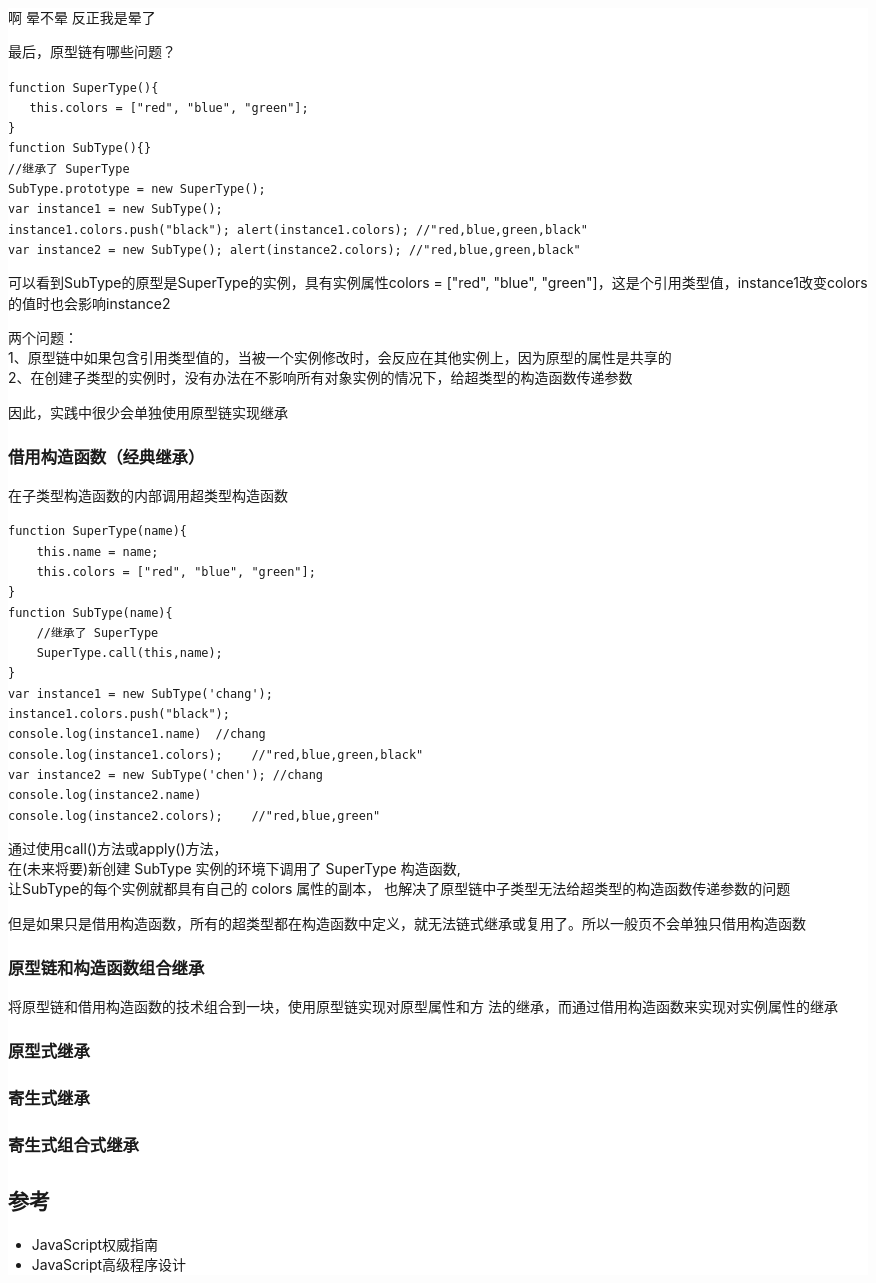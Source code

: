 啊 晕不晕 反正我是晕了

最后，原型链有哪些问题？

```
function SuperType(){
   this.colors = ["red", "blue", "green"];
}
function SubType(){}
//继承了 SuperType
SubType.prototype = new SuperType();
var instance1 = new SubType(); 
instance1.colors.push("black"); alert(instance1.colors); //"red,blue,green,black"
var instance2 = new SubType(); alert(instance2.colors); //"red,blue,green,black"
```
可以看到SubType的原型是SuperType的实例，具有实例属性colors = ["red", "blue", "green"]，这是个引用类型值，instance1改变colors的值时也会影响instance2

两个问题：           
1、原型链中如果包含引用类型值的，当被一个实例修改时，会反应在其他实例上，因为原型的属性是共享的            
2、在创建子类型的实例时，没有办法在不影响所有对象实例的情况下，给超类型的构造函数传递参数

因此，实践中很少会单独使用原型链实现继承

### 借用构造函数（经典继承）
在子类型构造函数的内部调用超类型构造函数

```
function SuperType(name){
    this.name = name;
    this.colors = ["red", "blue", "green"];
}
function SubType(name){
    //继承了 SuperType
    SuperType.call(this,name);
}
var instance1 = new SubType('chang');
instance1.colors.push("black"); 
console.log(instance1.name)  //chang
console.log(instance1.colors);    //"red,blue,green,black"
var instance2 = new SubType('chen'); //chang
console.log(instance2.name)
console.log(instance2.colors);    //"red,blue,green"

```
通过使用call()方法或apply()方法，         
在(未来将要)新创建 SubType 实例的环境下调用了 SuperType 构造函数,        
让SubType的每个实例就都具有自己的 colors 属性的副本，
也解决了原型链中子类型无法给超类型的构造函数传递参数的问题

但是如果只是借用构造函数，所有的超类型都在构造函数中定义，就无法链式继承或复用了。所以一般页不会单独只借用构造函数

### 原型链和构造函数组合继承
将原型链和借用构造函数的技术组合到一块，使用原型链实现对原型属性和方 法的继承，而通过借用构造函数来实现对实例属性的继承

### 原型式继承
### 寄生式继承
### 寄生式组合式继承
## 参考

- JavaScript权威指南
- JavaScript高级程序设计